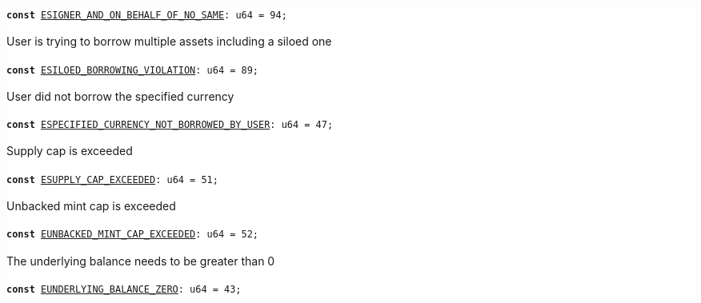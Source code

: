 
<pre><code><b>const</b> <a href="error_config.md#0x2b375fc8da759f1f7c198ffa5a0bf4466a5eb25564272115a1fa2c30b22657a2_error_ESIGNER_AND_ON_BEHALF_OF_NO_SAME">ESIGNER_AND_ON_BEHALF_OF_NO_SAME</a>: u64 = 94;
</code></pre>



<a id="0x2b375fc8da759f1f7c198ffa5a0bf4466a5eb25564272115a1fa2c30b22657a2_error_ESILOED_BORROWING_VIOLATION"></a>

User is trying to borrow multiple assets including a siloed one


<pre><code><b>const</b> <a href="error_config.md#0x2b375fc8da759f1f7c198ffa5a0bf4466a5eb25564272115a1fa2c30b22657a2_error_ESILOED_BORROWING_VIOLATION">ESILOED_BORROWING_VIOLATION</a>: u64 = 89;
</code></pre>



<a id="0x2b375fc8da759f1f7c198ffa5a0bf4466a5eb25564272115a1fa2c30b22657a2_error_ESPECIFIED_CURRENCY_NOT_BORROWED_BY_USER"></a>

User did not borrow the specified currency


<pre><code><b>const</b> <a href="error_config.md#0x2b375fc8da759f1f7c198ffa5a0bf4466a5eb25564272115a1fa2c30b22657a2_error_ESPECIFIED_CURRENCY_NOT_BORROWED_BY_USER">ESPECIFIED_CURRENCY_NOT_BORROWED_BY_USER</a>: u64 = 47;
</code></pre>



<a id="0x2b375fc8da759f1f7c198ffa5a0bf4466a5eb25564272115a1fa2c30b22657a2_error_ESUPPLY_CAP_EXCEEDED"></a>

Supply cap is exceeded


<pre><code><b>const</b> <a href="error_config.md#0x2b375fc8da759f1f7c198ffa5a0bf4466a5eb25564272115a1fa2c30b22657a2_error_ESUPPLY_CAP_EXCEEDED">ESUPPLY_CAP_EXCEEDED</a>: u64 = 51;
</code></pre>



<a id="0x2b375fc8da759f1f7c198ffa5a0bf4466a5eb25564272115a1fa2c30b22657a2_error_EUNBACKED_MINT_CAP_EXCEEDED"></a>

Unbacked mint cap is exceeded


<pre><code><b>const</b> <a href="error_config.md#0x2b375fc8da759f1f7c198ffa5a0bf4466a5eb25564272115a1fa2c30b22657a2_error_EUNBACKED_MINT_CAP_EXCEEDED">EUNBACKED_MINT_CAP_EXCEEDED</a>: u64 = 52;
</code></pre>



<a id="0x2b375fc8da759f1f7c198ffa5a0bf4466a5eb25564272115a1fa2c30b22657a2_error_EUNDERLYING_BALANCE_ZERO"></a>

The underlying balance needs to be greater than 0


<pre><code><b>const</b> <a href="error_config.md#0x2b375fc8da759f1f7c198ffa5a0bf4466a5eb25564272115a1fa2c30b22657a2_error_EUNDERLYING_BALANCE_ZERO">EUNDERLYING_BALANCE_ZERO</a>: u64 = 43;
</code></pre>
